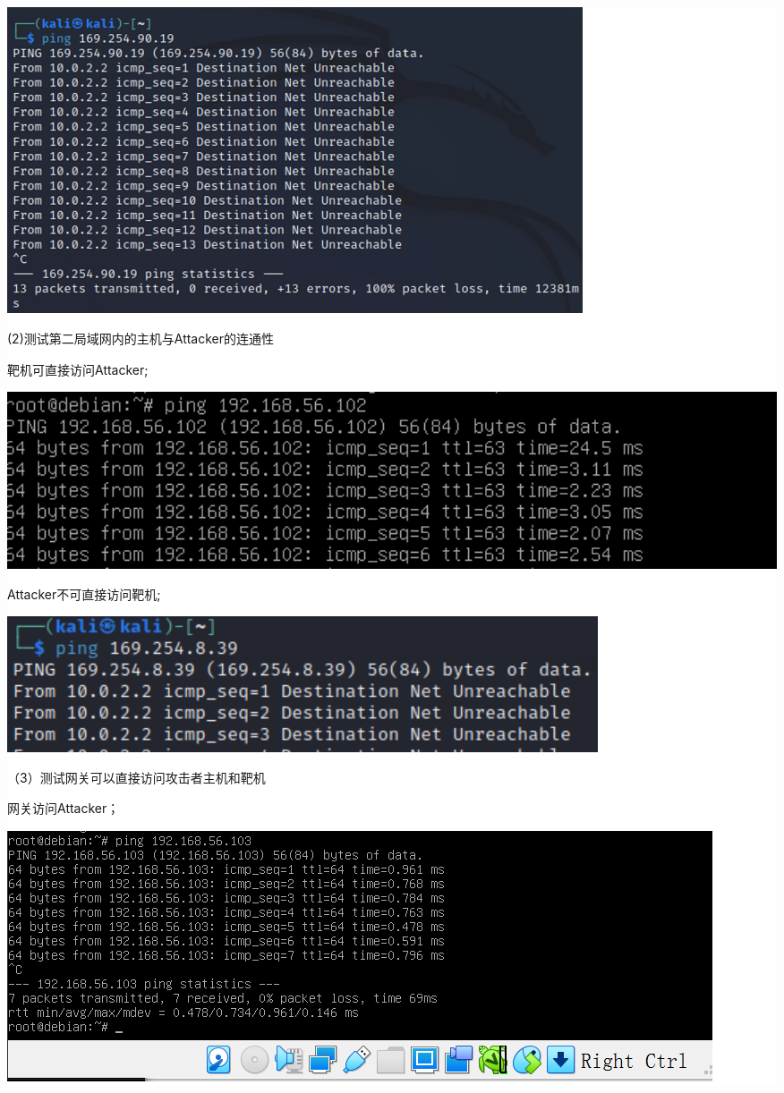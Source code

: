 ![攻击者ping不通局域网1靶机](img/攻击者ping不通局域网1靶机.png)

(2)测试第二局域网内的主机与Attacker的连通性

靶机可直接访问Attacker;

<img src="img/靶机可直接访问Attacker.png" alt="靶机可直接访问Attacker" style="zoom:150%;" />

Attacker不可直接访问靶机;

<img src="img/Attacker不可直接访问靶机（第二局域网）.png" alt="Attacker不可直接访问靶机（第二局域网）" style="zoom:150%;" />

（3）测试网关可以直接访问攻击者主机和靶机

网关访问Attacker；

![网关ping攻击者](img/网关ping攻击者.png)
